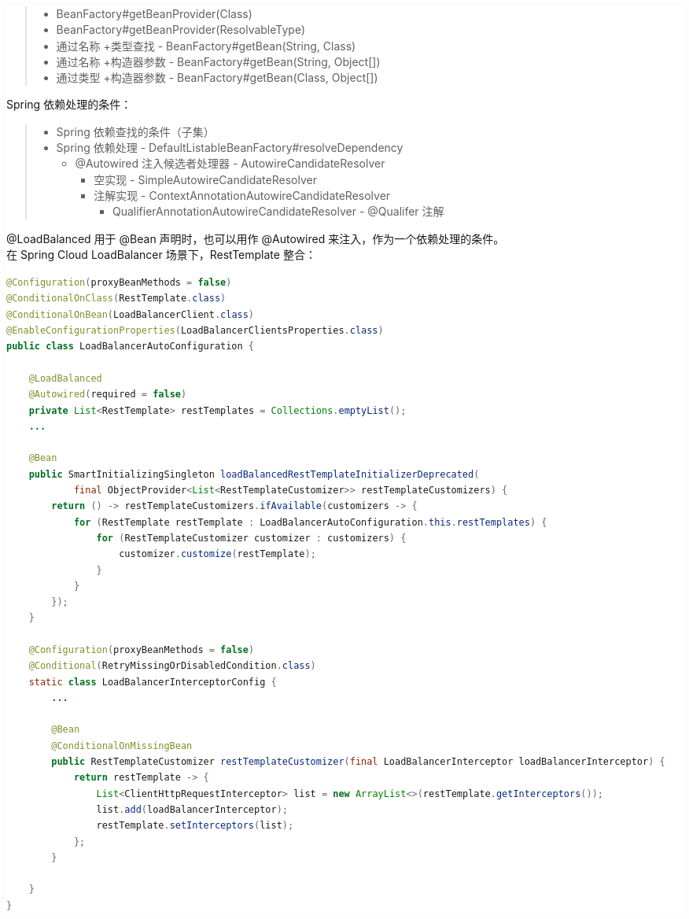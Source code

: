 >    - BeanFactory#getBeanProvider(Class)
>    - BeanFactory#getBeanProvider(ResolvableType)
> - 通过名称 +类型查找 - BeanFactory#getBean(String, Class)
> - 通过名称 +构造器参数 - BeanFactory#getBean(String, Object[])
> - 通过类型 +构造器参数 - BeanFactory#getBean(Class, Object[])
> 
Spring 依赖处理的条件：
> - Spring 依赖查找的条件（子集）
> - Spring 依赖处理 - DefaultListableBeanFactory#resolveDependency
>    - @Autowired 注入候选者处理器 - AutowireCandidateResolver
>       - 空实现 - SimpleAutowireCandidateResolver
>       - 注解实现 - ContextAnnotationAutowireCandidateResolver
>          - QualifierAnnotationAutowireCandidateResolver - @Qualifer 注解


@LoadBalanced 用于 @Bean 声明时，也可以用作 @Autowired 来注入，作为一个依赖处理的条件。<br />在 Spring Cloud LoadBalancer 场景下，RestTemplate 整合：
```java
@Configuration(proxyBeanMethods = false)
@ConditionalOnClass(RestTemplate.class)
@ConditionalOnBean(LoadBalancerClient.class)
@EnableConfigurationProperties(LoadBalancerClientsProperties.class)
public class LoadBalancerAutoConfiguration {

	@LoadBalanced
	@Autowired(required = false)
	private List<RestTemplate> restTemplates = Collections.emptyList();
    ...

	@Bean
	public SmartInitializingSingleton loadBalancedRestTemplateInitializerDeprecated(
			final ObjectProvider<List<RestTemplateCustomizer>> restTemplateCustomizers) {
		return () -> restTemplateCustomizers.ifAvailable(customizers -> {
			for (RestTemplate restTemplate : LoadBalancerAutoConfiguration.this.restTemplates) {
				for (RestTemplateCustomizer customizer : customizers) {
					customizer.customize(restTemplate);
				}
			}
		});
	}
    
	@Configuration(proxyBeanMethods = false)
	@Conditional(RetryMissingOrDisabledCondition.class)
	static class LoadBalancerInterceptorConfig {
    	...

		@Bean
		@ConditionalOnMissingBean
		public RestTemplateCustomizer restTemplateCustomizer(final LoadBalancerInterceptor loadBalancerInterceptor) {
			return restTemplate -> {
				List<ClientHttpRequestInterceptor> list = new ArrayList<>(restTemplate.getInterceptors());
				list.add(loadBalancerInterceptor);
				restTemplate.setInterceptors(list);
			};
		}

	}
}
```
